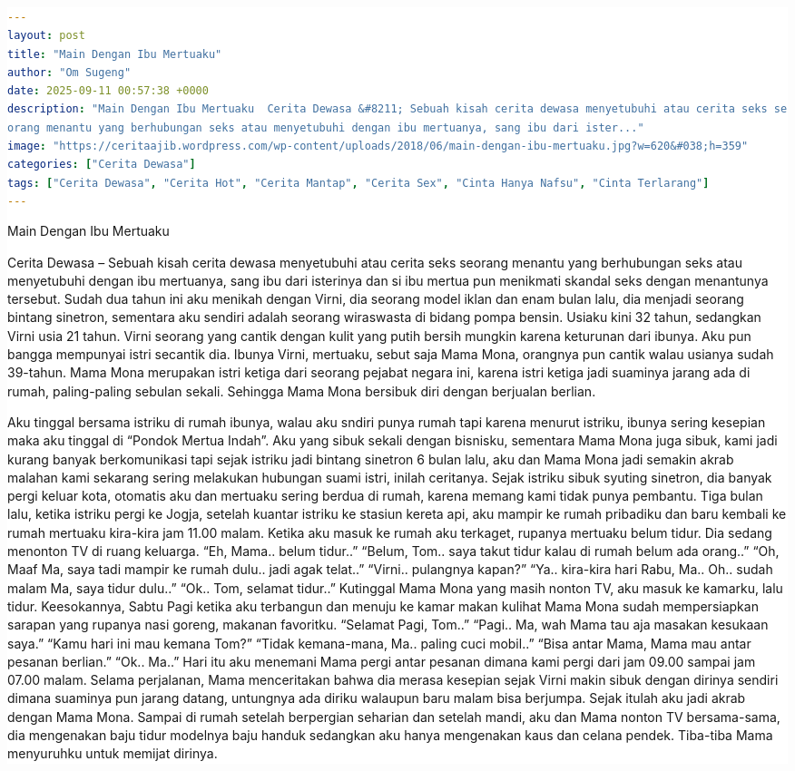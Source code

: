 ```yaml
---
layout: post
title: "Main Dengan Ibu Mertuaku"
author: "Om Sugeng"
date: 2025-09-11 00:57:38 +0000
description: "Main Dengan Ibu Mertuaku  Cerita Dewasa &#8211; Sebuah kisah cerita dewasa menyetubuhi atau cerita seks seorang menantu yang berhubungan seks atau menyetubuhi dengan ibu mertuanya, sang ibu dari ister..."
image: "https://ceritaajib.wordpress.com/wp-content/uploads/2018/06/main-dengan-ibu-mertuaku.jpg?w=620&#038;h=359"
categories: ["Cerita Dewasa"]
tags: ["Cerita Dewasa", "Cerita Hot", "Cerita Mantap", "Cerita Sex", "Cinta Hanya Nafsu", "Cinta Terlarang"]
---
```


Main Dengan Ibu Mertuaku

Cerita Dewasa &#8211; Sebuah kisah cerita dewasa menyetubuhi atau cerita seks seorang menantu yang berhubungan seks atau menyetubuhi dengan ibu mertuanya, sang ibu dari isterinya dan si ibu mertua pun menikmati skandal seks dengan menantunya tersebut. Sudah dua tahun ini aku menikah dengan Virni, dia seorang model iklan dan enam bulan lalu, dia menjadi seorang bintang sinetron, sementara aku sendiri adalah seorang wiraswasta di bidang pompa bensin. Usiaku kini 32 tahun, sedangkan Virni usia 21 tahun. Virni seorang yang cantik dengan kulit yang putih bersih mungkin karena keturunan dari ibunya. Aku pun bangga mempunyai istri secantik dia. Ibunya Virni, mertuaku, sebut saja Mama Mona, orangnya pun cantik walau usianya sudah 39-tahun. Mama Mona merupakan istri ketiga dari seorang pejabat negara ini, karena istri ketiga jadi suaminya jarang ada di rumah, paling-paling sebulan sekali. Sehingga Mama Mona bersibuk diri dengan berjualan berlian.

Aku tinggal bersama istriku di rumah ibunya, walau aku sndiri punya rumah tapi karena menurut istriku, ibunya sering kesepian maka aku tinggal di “Pondok Mertua Indah”. Aku yang sibuk sekali dengan bisnisku, sementara Mama Mona juga sibuk, kami jadi kurang banyak berkomunikasi tapi sejak istriku jadi bintang sinetron 6 bulan lalu, aku dan Mama Mona jadi semakin akrab malahan kami sekarang sering melakukan hubungan suami istri, inilah ceritanya.
Sejak istriku sibuk syuting sinetron, dia banyak pergi keluar kota, otomatis aku dan mertuaku sering berdua di rumah, karena memang kami tidak punya pembantu. Tiga bulan lalu, ketika istriku pergi ke Jogja, setelah kuantar istriku ke stasiun kereta api, aku mampir ke rumah pribadiku dan baru kembali ke rumah mertuaku kira-kira jam 11.00 malam. Ketika aku masuk ke rumah aku terkaget, rupanya mertuaku belum tidur. Dia sedang menonton TV di ruang keluarga.
“Eh, Mama.. belum tidur..”
“Belum, Tom.. saya takut tidur kalau di rumah belum ada orang..”
“Oh, Maaf Ma, saya tadi mampir ke rumah dulu.. jadi agak telat..”
“Virni.. pulangnya kapan?”
“Ya.. kira-kira hari Rabu, Ma.. Oh.. sudah malam Ma, saya tidur dulu..”
“Ok.. Tom, selamat tidur..”
Kutinggal Mama Mona yang masih nonton TV, aku masuk ke kamarku, lalu tidur. Keesokannya, Sabtu Pagi ketika aku terbangun dan menuju ke kamar makan kulihat Mama Mona sudah mempersiapkan sarapan yang rupanya nasi goreng, makanan favoritku.
“Selamat Pagi, Tom..”
“Pagi.. Ma, wah Mama tau aja masakan kesukaan saya.”
“Kamu hari ini mau kemana Tom?”
“Tidak kemana-mana, Ma.. paling cuci mobil..”
“Bisa antar Mama, Mama mau antar pesanan berlian.”
“Ok.. Ma..”
Hari itu aku menemani Mama pergi antar pesanan dimana kami pergi dari jam 09.00 sampai jam 07.00 malam. Selama perjalanan, Mama menceritakan bahwa dia merasa kesepian sejak Virni makin sibuk dengan dirinya sendiri dimana suaminya pun jarang datang, untungnya ada diriku walaupun baru malam bisa berjumpa. Sejak itulah aku jadi akrab dengan Mama Mona.
Sampai di rumah setelah berpergian seharian dan setelah mandi, aku dan Mama nonton TV bersama-sama, dia mengenakan baju tidur modelnya baju handuk sedangkan aku hanya mengenakan kaus dan celana pendek. Tiba-tiba Mama menyuruhku untuk memijat dirinya.
